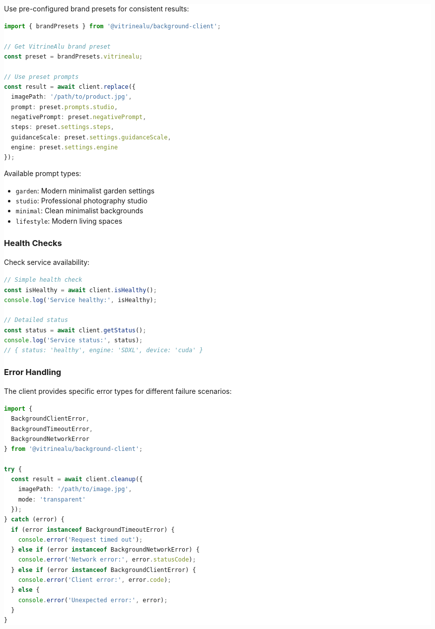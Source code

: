 Use pre-configured brand presets for consistent results:

```typescript
import { brandPresets } from '@vitrinealu/background-client';

// Get VitrineAlu brand preset
const preset = brandPresets.vitrinealu;

// Use preset prompts
const result = await client.replace({
  imagePath: '/path/to/product.jpg',
  prompt: preset.prompts.studio,
  negativePrompt: preset.negativePrompt,
  steps: preset.settings.steps,
  guidanceScale: preset.settings.guidanceScale,
  engine: preset.settings.engine
});
```

Available prompt types:
- `garden`: Modern minimalist garden settings
- `studio`: Professional photography studio
- `minimal`: Clean minimalist backgrounds
- `lifestyle`: Modern living spaces

### Health Checks

Check service availability:

```typescript
// Simple health check
const isHealthy = await client.isHealthy();
console.log('Service healthy:', isHealthy);

// Detailed status
const status = await client.getStatus();
console.log('Service status:', status);
// { status: 'healthy', engine: 'SDXL', device: 'cuda' }
```

### Error Handling

The client provides specific error types for different failure scenarios:

```typescript
import { 
  BackgroundClientError, 
  BackgroundTimeoutError, 
  BackgroundNetworkError 
} from '@vitrinealu/background-client';

try {
  const result = await client.cleanup({
    imagePath: '/path/to/image.jpg',
    mode: 'transparent'
  });
} catch (error) {
  if (error instanceof BackgroundTimeoutError) {
    console.error('Request timed out');
  } else if (error instanceof BackgroundNetworkError) {
    console.error('Network error:', error.statusCode);
  } else if (error instanceof BackgroundClientError) {
    console.error('Client error:', error.code);
  } else {
    console.error('Unexpected error:', error);
  }
}
```